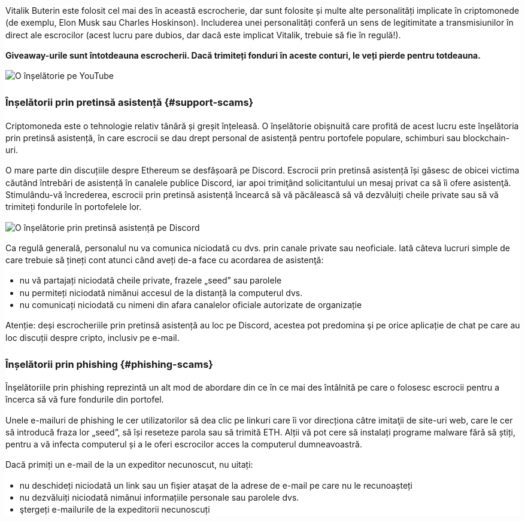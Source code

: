 Vitalik Buterin este folosit cel mai des în această escrocherie, dar sunt folosite și multe alte personalități implicate în criptomonede (de exemplu, Elon Musk sau Charles Hoskinson). Includerea unei personalități conferă un sens de legitimitate a transmisiunilor în direct ale escrocilor (acest lucru pare dubios, dar dacă este implicat Vitalik, trebuie să fie în regulă!).

**Giveaway-urile sunt întotdeauna escrocherii. Dacă trimiteți fonduri în aceste conturi, le veți pierde pentru totdeauna.**

![O înșelătorie pe YouTube](./youtubeScam.png)

### Înșelătorii prin pretinsă asistență {#support-scams}

Criptomoneda este o tehnologie relativ tânără și greșit înțeleasă. O înșelătorie obișnuită care profită de acest lucru este înșelătoria prin pretinsă asistență, în care escrocii se dau drept personal de asistență pentru portofele populare, schimburi sau blockchain-uri.

O mare parte din discuțiile despre Ethereum se desfășoară pe Discord. Escrocii prin pretinsă asistență își găsesc de obicei victima căutând întrebări de asistență în canalele publice Discord, iar apoi trimiţând solicitantului un mesaj privat ca să îi ofere asistenţă. Stimulându-vă încrederea, escrocii prin pretinsă asistență încearcă să vă păcălească să vă dezvăluiți cheile private sau să vă trimiteți fondurile în portofelele lor.

![O înșelătorie prin pretinsă asistență pe Discord](./discordScam.png)

Ca regulă generală, personalul nu va comunica niciodată cu dvs. prin canale private sau neoficiale. Iată câteva lucruri simple de care trebuie să țineți cont atunci când aveți de-a face cu acordarea de asistenţă:

- nu vă partajați niciodată cheile private, frazele „seed” sau parolele
- nu permiteți niciodată nimănui accesul de la distanță la computerul dvs.
- nu comunicați niciodată cu nimeni din afara canalelor oficiale autorizate de organizație

<Alert>
<AlertEmoji text=":lock:" />
<AlertContent>
  <div>
    Atenție: deși escrocheriile prin pretinsă asistență au loc pe Discord, acestea pot predomina şi pe orice aplicație de chat pe care au loc discuții despre cripto, inclusiv pe e-mail.
  </div>
</AlertContent>
</Alert>

### Înșelătorii prin phishing {#phishing-scams}

Înşelătoriile prin phishing reprezintă un alt mod de abordare din ce în ce mai des întâlnită pe care o folosesc escrocii pentru a încerca să vă fure fondurile din portofel.

Unele e-mailuri de phishing le cer utilizatorilor să dea clic pe linkuri care îi vor direcționa către imitaţii de site-uri web, care le cer să introducă fraza lor „seed”, să își reseteze parola sau să trimită ETH. Alții vă pot cere să instalați programe malware fără să știți, pentru a vă infecta computerul și a le oferi escrocilor acces la computerul dumneavoastră.

Dacă primiți un e-mail de la un expeditor necunoscut, nu uitați:

- nu deschideți niciodată un link sau un fişier ataşat de la adrese de e-mail pe care nu le recunoașteți
- nu dezvăluiți niciodată nimănui informațiile personale sau parolele dvs.
- ştergeți e-mailurile de la expeditorii necunoscuți
